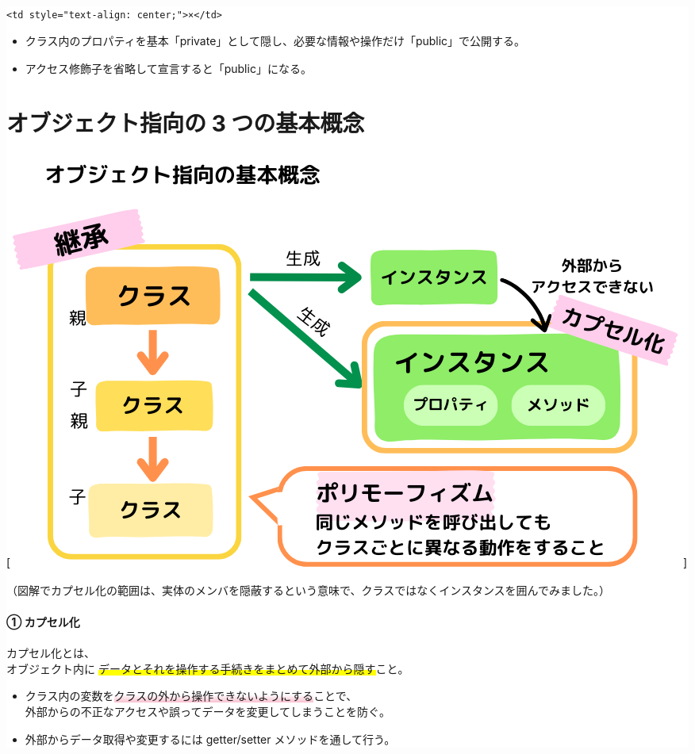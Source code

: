     <td style="text-align: center;">×</td>
  </tr>
</table>

- クラス内のプロパティを基本「private」として隠し、必要な情報や操作だけ「public」で公開する。

- アクセス修飾子を省略して宣言すると「public」になる。

# オブジェクト指向の 3 つの基本概念

[![オブジェクト指向](./image/オブジェクト指向の基本概念.png)]

（図解でカプセル化の範囲は、実体のメンバを隠蔽するという意味で、クラスではなくインスタンスを囲んでみました。）</p>

#### ① カプセル化

カプセル化とは、  
オブジェクト内に
<span style="background: linear-gradient(transparent 60%, #ffff00 60%);">データとそれを操作する手続きをまとめて外部から隠す</span>こと。

- クラス内の変数を<span style="background: linear-gradient(transparent 40%, #F9C1CF 100%);">クラスの外から操作できないようにする</span>ことで、  
  外部からの不正なアクセスや誤ってデータを変更してしまうことを防ぐ。

- 外部からデータ取得や変更するには getter/setter メソッドを通して行う。
